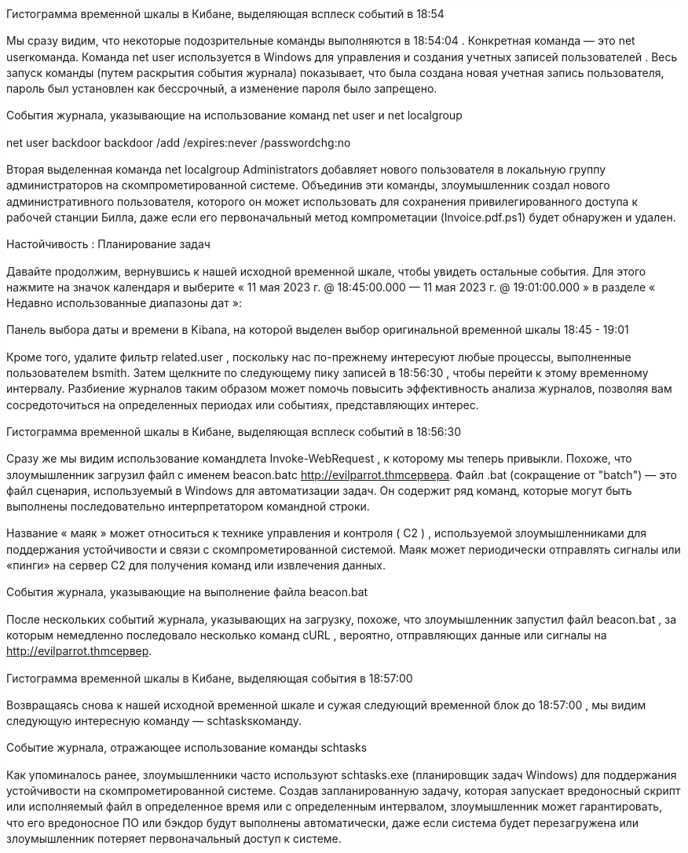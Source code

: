 Гистограмма временной шкалы в Кибане, выделяющая всплеск событий в 18:54

Мы сразу видим, что некоторые подозрительные команды выполняются в 18:54:04 . Конкретная команда — это net userкоманда. Команда net user используется в Windows для управления и создания учетных записей пользователей . Весь запуск команды (путем раскрытия события журнала) показывает, что была создана новая учетная запись пользователя, пароль был установлен как бессрочный, а изменение пароля было запрещено.

События журнала, указывающие на использование команд net user и net localgroup

net user backdoor backdoor /add /expires:never /passwordchg:no

Вторая выделенная команда net localgroup Administrators добавляет нового пользователя в локальную группу администраторов на скомпрометированной системе. Объединив эти команды, злоумышленник создал нового административного пользователя, которого он может использовать для сохранения привилегированного доступа к рабочей станции Билла, даже если его первоначальный метод компрометации (Invoice.pdf.ps1) будет обнаружен и удален.

Настойчивость : Планирование задач

Давайте продолжим, вернувшись к нашей исходной временной шкале, чтобы увидеть остальные события. Для этого нажмите на значок календаря и выберите « 11 мая 2023 г. @ 18:45:00.000 — 11 мая 2023 г. @ 19:01:00.000 » в разделе « Недавно использованные диапазоны дат »:

Панель выбора даты и времени в Kibana, на которой выделен выбор оригинальной временной шкалы 18:45 - 19:01

Кроме того, удалите фильтр related.user , поскольку нас по-прежнему интересуют любые процессы, выполненные пользователем bsmith. Затем щелкните по следующему пику записей в 18:56:30 , чтобы перейти к этому временному интервалу. Разбиение журналов таким образом может помочь повысить эффективность анализа журналов, позволяя вам сосредоточиться на определенных периодах или событиях, представляющих интерес.

Гистограмма временной шкалы в Кибане, выделяющая всплеск событий в 18:56:30

Сразу же мы видим использование командлета Invoke-WebRequest , к которому мы теперь привыкли. Похоже, что злоумышленник загрузил файл с именем beacon.batс http://evilparrot.thmсервера. Файл .bat (сокращение от "batch") — это файл сценария, используемый в Windows для автоматизации задач. Он содержит ряд команд, которые могут быть выполнены последовательно интерпретатором командной строки.

Название « маяк » может относиться к  технике управления и контроля ( C2 ) , используемой злоумышленниками для поддержания устойчивости и связи с скомпрометированной системой. Маяк может периодически отправлять сигналы или «пинги» на сервер C2 для получения команд или извлечения данных.

События журнала, указывающие на выполнение файла beacon.bat

После нескольких событий журнала, указывающих на загрузку, похоже, что злоумышленник запустил файл beacon.bat , за которым немедленно последовало несколько команд cURL , вероятно, отправляющих данные или сигналы на http://evilparrot.thmсервер.

Гистограмма временной шкалы в Кибане, выделяющая события в 18:57:00

Возвращаясь снова к нашей исходной временной шкале и сужая следующий временной блок до 18:57:00 , мы видим следующую интересную команду — schtasksкоманду.

Событие журнала, отражающее использование команды schtasks

Как упоминалось ранее, злоумышленники часто используют schtasks.exe (планировщик задач Windows) для поддержания устойчивости на скомпрометированной системе. Создав запланированную задачу, которая запускает вредоносный скрипт или исполняемый файл в определенное время или с определенным интервалом, злоумышленник может гарантировать, что его вредоносное ПО или бэкдор будут выполнены автоматически, даже если система будет перезагружена или злоумышленник потеряет первоначальный доступ к системе.
